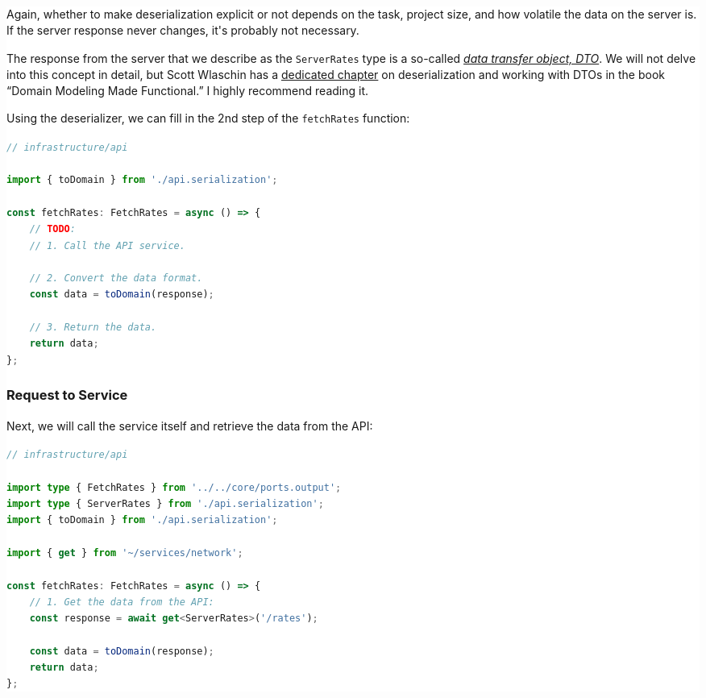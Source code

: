 <aside>

Again, whether to make deserialization explicit or not depends on the task, project size, and how
volatile the data on the server is. If the server response never changes, it's probably not
necessary.

</aside>

The response from the server that we describe as the `ServerRates` type is a so-called [_data transfer object, DTO_](https://en.wikipedia.org/wiki/Data_transfer_object). We will not delve into this concept in detail, but Scott Wlaschin has a [dedicated chapter](https://fsharpforfunandprofit.com/books/#domain-modelling-made-functional) on deserialization and working with DTOs in the book “Domain Modeling Made Functional.” I highly recommend reading it.

Using the deserializer, we can fill in the 2nd step of the `fetchRates` function:

```ts
// infrastructure/api

import { toDomain } from './api.serialization';

const fetchRates: FetchRates = async () => {
	// TODO:
	// 1. Call the API service.

	// 2. Convert the data format.
	const data = toDomain(response);

	// 3. Return the data.
	return data;
};
```

### Request to Service

Next, we will call the service itself and retrieve the data from the API:

```ts
// infrastructure/api

import type { FetchRates } from '../../core/ports.output';
import type { ServerRates } from './api.serialization';
import { toDomain } from './api.serialization';

import { get } from '~/services/network';

const fetchRates: FetchRates = async () => {
	// 1. Get the data from the API:
	const response = await get<ServerRates>('/rates');

	const data = toDomain(response);
	return data;
};
```

